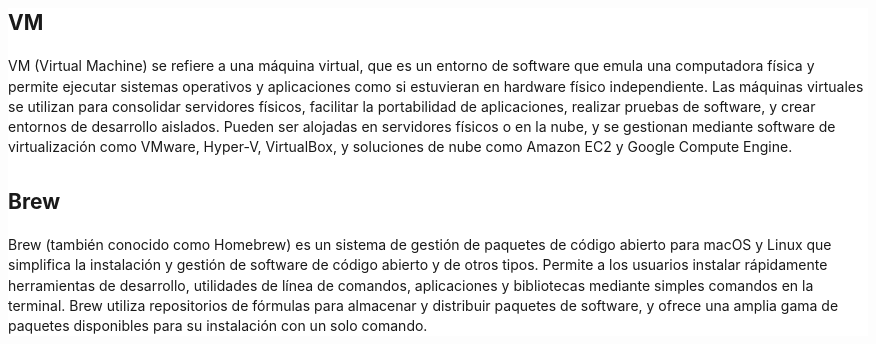 ## VM
VM (Virtual Machine) se refiere a una máquina virtual, que es un entorno de software que emula una computadora física y permite ejecutar sistemas operativos y aplicaciones como si estuvieran en hardware físico independiente. Las máquinas virtuales se utilizan para consolidar servidores físicos, facilitar la portabilidad de aplicaciones, realizar pruebas de software, y crear entornos de desarrollo aislados. Pueden ser alojadas en servidores físicos o en la nube, y se gestionan mediante software de virtualización como VMware, Hyper-V, VirtualBox, y soluciones de nube como Amazon EC2 y Google Compute Engine.

## Brew
Brew (también conocido como Homebrew) es un sistema de gestión de paquetes de código abierto para macOS y Linux que simplifica la instalación y gestión de software de código abierto y de otros tipos. Permite a los usuarios instalar rápidamente herramientas de desarrollo, utilidades de línea de comandos, aplicaciones y bibliotecas mediante simples comandos en la terminal. Brew utiliza repositorios de fórmulas para almacenar y distribuir paquetes de software, y ofrece una amplia gama de paquetes disponibles para su instalación con un solo comando.
